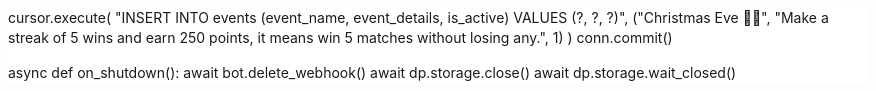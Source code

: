
cursor.execute(
    "INSERT INTO events (event_name, event_details, is_active) VALUES (?, ?, ?)",
    ("Christmas Eve 🎄🎆", "Make a streak of 5 wins and earn 250 points, it means win 5 matches without losing any.", 1)
)
conn.commit()


async def on_shutdown():
    await bot.delete_webhook()
    await dp.storage.close()
    await dp.storage.wait_closed()
